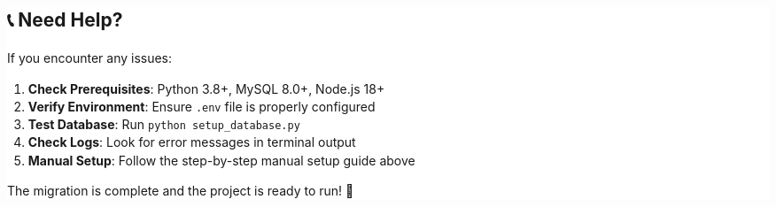 
## 📞 Need Help?

If you encounter any issues:

1. **Check Prerequisites**: Python 3.8+, MySQL 8.0+, Node.js 18+
2. **Verify Environment**: Ensure `.env` file is properly configured
3. **Test Database**: Run `python setup_database.py`
4. **Check Logs**: Look for error messages in terminal output
5. **Manual Setup**: Follow the step-by-step manual setup guide above

The migration is complete and the project is ready to run! 🚀

